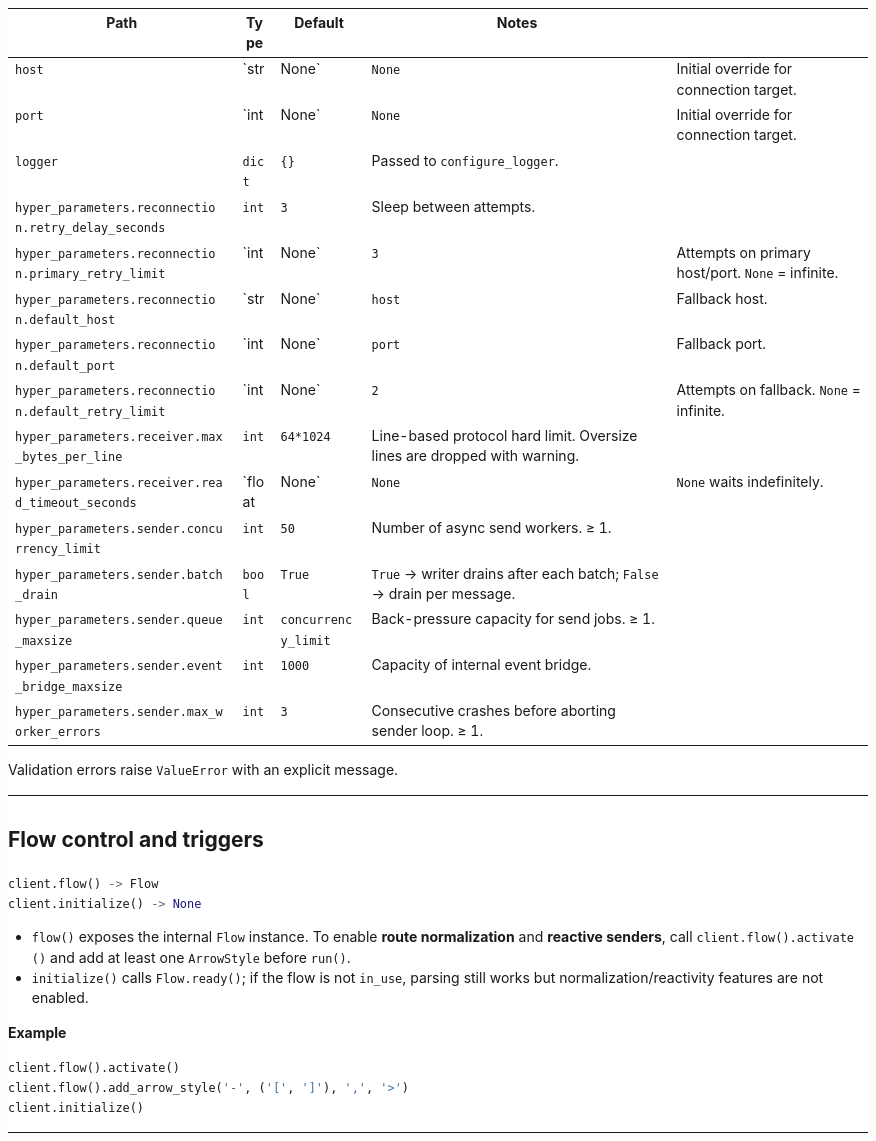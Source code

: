 | Path                                                | Type    | Default             | Notes                                                                    |                                                   |
| --------------------------------------------------- | ------- | ------------------- | ------------------------------------------------------------------------ | ------------------------------------------------- |
| `host`                                              | \`str   | None\`              | `None`                                                                   | Initial override for connection target.           |
| `port`                                              | \`int   | None\`              | `None`                                                                   | Initial override for connection target.           |
| `logger`                                            | `dict`  | `{}`                | Passed to `configure_logger`.                                            |                                                   |
| `hyper_parameters.reconnection.retry_delay_seconds` | `int`   | `3`                 | Sleep between attempts.                                                  |                                                   |
| `hyper_parameters.reconnection.primary_retry_limit` | \`int   | None\`              | `3`                                                                      | Attempts on primary host/port. `None` = infinite. |
| `hyper_parameters.reconnection.default_host`        | \`str   | None\`              | `host`                                                                   | Fallback host.                                    |
| `hyper_parameters.reconnection.default_port`        | \`int   | None\`              | `port`                                                                   | Fallback port.                                    |
| `hyper_parameters.reconnection.default_retry_limit` | \`int   | None\`              | `2`                                                                      | Attempts on fallback. `None` = infinite.          |
| `hyper_parameters.receiver.max_bytes_per_line`      | `int`   | `64*1024`           | Line-based protocol hard limit. Oversize lines are dropped with warning. |                                                   |
| `hyper_parameters.receiver.read_timeout_seconds`    | \`float | None\`              | `None`                                                                   | `None` waits indefinitely.                        |
| `hyper_parameters.sender.concurrency_limit`         | `int`   | `50`                | Number of async send workers. ≥ 1.                                       |                                                   |
| `hyper_parameters.sender.batch_drain`               | `bool`  | `True`              | `True` → writer drains after each batch; `False` → drain per message.    |                                                   |
| `hyper_parameters.sender.queue_maxsize`             | `int`   | `concurrency_limit` | Back-pressure capacity for send jobs. ≥ 1.                               |                                                   |
| `hyper_parameters.sender.event_bridge_maxsize`      | `int`   | `1000`              | Capacity of internal event bridge.                                       |                                                   |
| `hyper_parameters.sender.max_worker_errors`         | `int`   | `3`                 | Consecutive crashes before aborting sender loop. ≥ 1.                    |                                                   |

Validation errors raise `ValueError` with an explicit message.

---

## Flow control and triggers

```python
client.flow() -> Flow
client.initialize() -> None
```

* `flow()` exposes the internal `Flow` instance. To enable **route normalization** and **reactive senders**, call `client.flow().activate()` and add at least one `ArrowStyle` before `run()`.
* `initialize()` calls `Flow.ready()`; if the flow is not `in_use`, parsing still works but normalization/reactivity features are not enabled.

**Example**

```python
client.flow().activate()
client.flow().add_arrow_style('-', ('[', ']'), ',', '>')
client.initialize()
```

---
